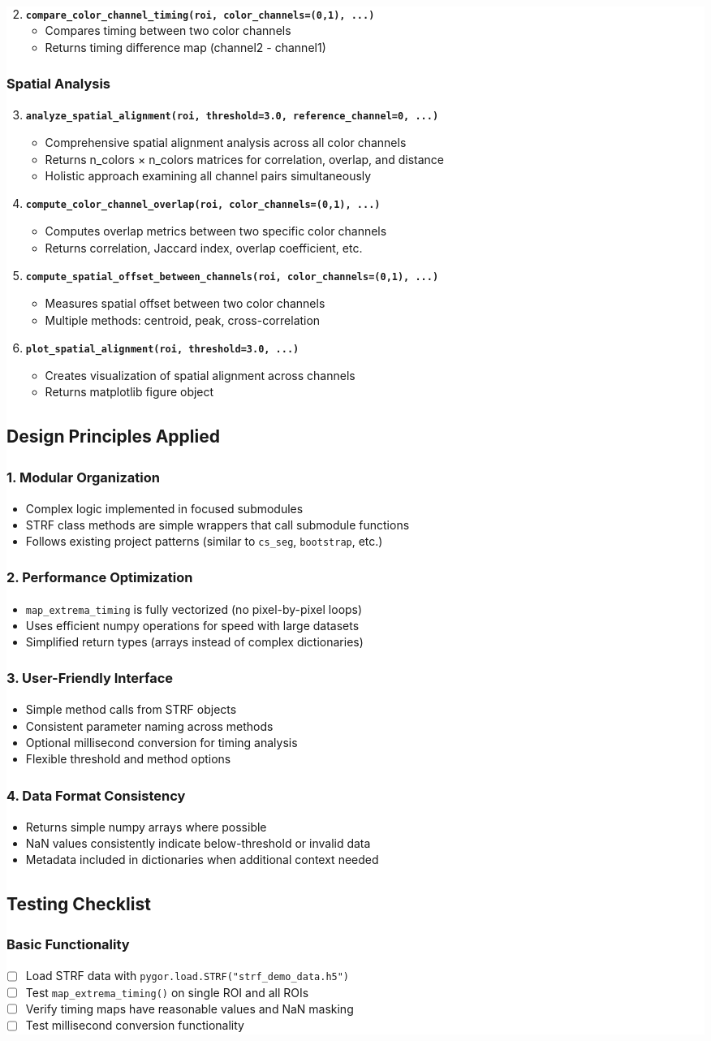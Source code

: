 2. **`compare_color_channel_timing(roi, color_channels=(0,1), ...)`**
   - Compares timing between two color channels
   - Returns timing difference map (channel2 - channel1)

### Spatial Analysis
3. **`analyze_spatial_alignment(roi, threshold=3.0, reference_channel=0, ...)`**
   - Comprehensive spatial alignment analysis across all color channels
   - Returns n_colors × n_colors matrices for correlation, overlap, and distance
   - Holistic approach examining all channel pairs simultaneously

4. **`compute_color_channel_overlap(roi, color_channels=(0,1), ...)`**
   - Computes overlap metrics between two specific color channels
   - Returns correlation, Jaccard index, overlap coefficient, etc.

5. **`compute_spatial_offset_between_channels(roi, color_channels=(0,1), ...)`**
   - Measures spatial offset between two color channels
   - Multiple methods: centroid, peak, cross-correlation

6. **`plot_spatial_alignment(roi, threshold=3.0, ...)`**
   - Creates visualization of spatial alignment across channels
   - Returns matplotlib figure object

## Design Principles Applied

### 1. Modular Organization
- Complex logic implemented in focused submodules
- STRF class methods are simple wrappers that call submodule functions
- Follows existing project patterns (similar to `cs_seg`, `bootstrap`, etc.)

### 2. Performance Optimization
- `map_extrema_timing` is fully vectorized (no pixel-by-pixel loops)
- Uses efficient numpy operations for speed with large datasets
- Simplified return types (arrays instead of complex dictionaries)

### 3. User-Friendly Interface
- Simple method calls from STRF objects
- Consistent parameter naming across methods
- Optional millisecond conversion for timing analysis
- Flexible threshold and method options

### 4. Data Format Consistency
- Returns simple numpy arrays where possible
- NaN values consistently indicate below-threshold or invalid data
- Metadata included in dictionaries when additional context needed

## Testing Checklist

### Basic Functionality
- [ ] Load STRF data with `pygor.load.STRF("strf_demo_data.h5")`
- [ ] Test `map_extrema_timing()` on single ROI and all ROIs
- [ ] Verify timing maps have reasonable values and NaN masking
- [ ] Test millisecond conversion functionality
